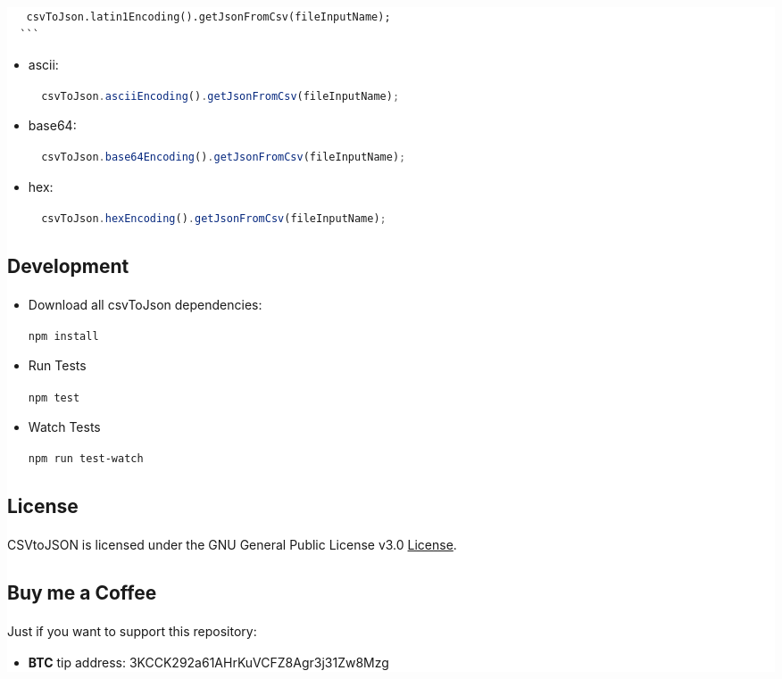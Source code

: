        csvToJson.latin1Encoding().getJsonFromCsv(fileInputName);
      ```
 * ascii:
     ```js
       csvToJson.asciiEncoding().getJsonFromCsv(fileInputName);
      ```
 * base64:
     ```js
       csvToJson.base64Encoding().getJsonFromCsv(fileInputName);
      ```
 * hex:
     ```js
       csvToJson.hexEncoding().getJsonFromCsv(fileInputName);
      ```

## Development
* Download all csvToJson dependencies:
    ~~~
    npm install
    ~~~
* Run Tests
    ~~~
    npm test
    ~~~
* Watch Tests
    ~~~
    npm run test-watch
    ~~~

## License
CSVtoJSON is licensed under the GNU General Public License v3.0 [License](LICENSE).

## Buy me a Coffee	
Just if you want to support this repository:	
   * **BTC** tip address: 3KCCK292a61AHrKuVCFZ8Agr3j31Zw8Mzg
